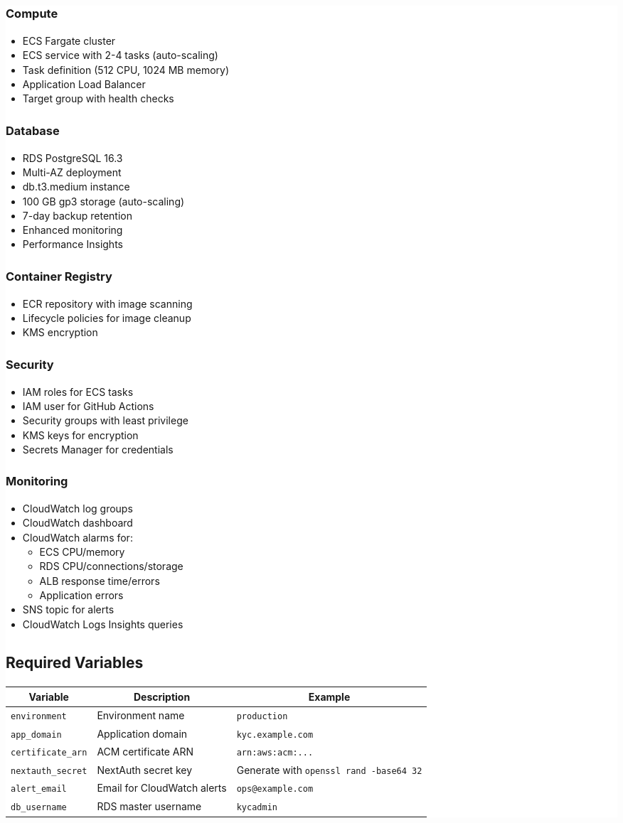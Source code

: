 ### Compute
- ECS Fargate cluster
- ECS service with 2-4 tasks (auto-scaling)
- Task definition (512 CPU, 1024 MB memory)
- Application Load Balancer
- Target group with health checks

### Database
- RDS PostgreSQL 16.3
- Multi-AZ deployment
- db.t3.medium instance
- 100 GB gp3 storage (auto-scaling)
- 7-day backup retention
- Enhanced monitoring
- Performance Insights

### Container Registry
- ECR repository with image scanning
- Lifecycle policies for image cleanup
- KMS encryption

### Security
- IAM roles for ECS tasks
- IAM user for GitHub Actions
- Security groups with least privilege
- KMS keys for encryption
- Secrets Manager for credentials

### Monitoring
- CloudWatch log groups
- CloudWatch dashboard
- CloudWatch alarms for:
  - ECS CPU/memory
  - RDS CPU/connections/storage
  - ALB response time/errors
  - Application errors
- SNS topic for alerts
- CloudWatch Logs Insights queries

## Required Variables

| Variable | Description | Example |
|----------|-------------|---------|
| `environment` | Environment name | `production` |
| `app_domain` | Application domain | `kyc.example.com` |
| `certificate_arn` | ACM certificate ARN | `arn:aws:acm:...` |
| `nextauth_secret` | NextAuth secret key | Generate with `openssl rand -base64 32` |
| `alert_email` | Email for CloudWatch alerts | `ops@example.com` |
| `db_username` | RDS master username | `kycadmin` |

